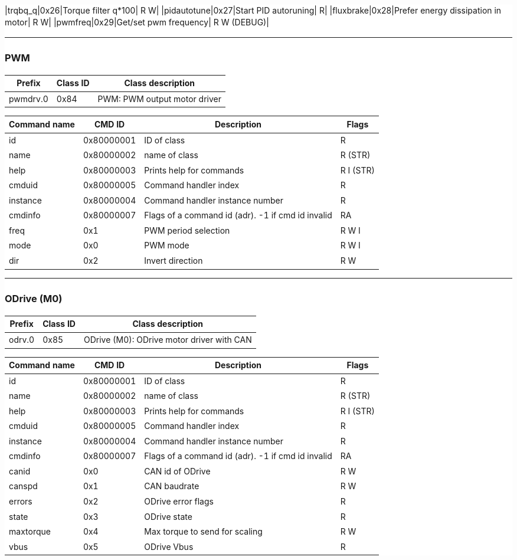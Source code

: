 |trqbq_q|0x26|Torque filter q*100| R W|
|pidautotune|0x27|Start PID autoruning| R|
|fluxbrake|0x28|Prefer energy dissipation in motor| R W|
|pwmfreq|0x29|Get/set pwm frequency| R W (DEBUG)|

---

### PWM

|Prefix|Class ID| Class description|
|------|--------|------------------|
|pwmdrv.0|0x84|PWM: PWM output motor driver|

|Command name|CMD ID| Description| Flags|
|------------|------|------------|------|
|id|0x80000001|ID of class| R|
|name|0x80000002|name of class| R (STR)|
|help|0x80000003|Prints help for commands| R I (STR)|
|cmduid|0x80000005|Command handler index| R|
|instance|0x80000004|Command handler instance number| R|
|cmdinfo|0x80000007|Flags of a command id (adr). -1 if cmd id invalid| RA|
|freq|0x1|PWM period selection| R W I|
|mode|0x0|PWM mode| R W I|
|dir|0x2|Invert direction| R W|

---

### ODrive (M0)

|Prefix|Class ID| Class description|
|------|--------|------------------|
|odrv.0|0x85|ODrive (M0): ODrive motor driver with CAN|

|Command name|CMD ID| Description| Flags|
|------------|------|------------|------|
|id|0x80000001|ID of class| R|
|name|0x80000002|name of class| R (STR)|
|help|0x80000003|Prints help for commands| R I (STR)|
|cmduid|0x80000005|Command handler index| R|
|instance|0x80000004|Command handler instance number| R|
|cmdinfo|0x80000007|Flags of a command id (adr). -1 if cmd id invalid| RA|
|canid|0x0|CAN id of ODrive| R W|
|canspd|0x1|CAN baudrate| R W|
|errors|0x2|ODrive error flags| R|
|state|0x3|ODrive state| R|
|maxtorque|0x4|Max torque to send for scaling| R W|
|vbus|0x5|ODrive Vbus| R|